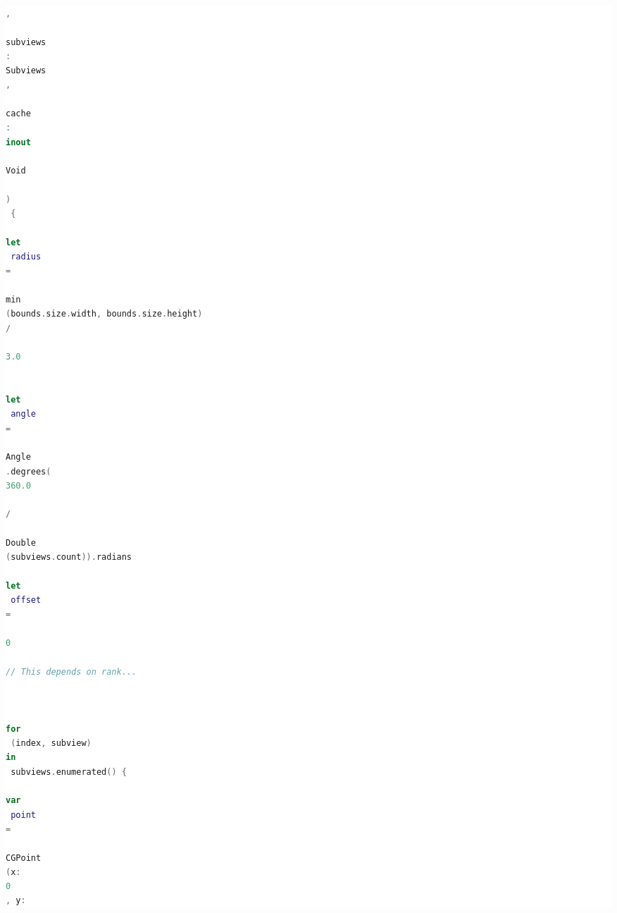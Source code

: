 ```swift
,
    
subviews
: 
Subviews
,
    
cache
: 
inout
 
Void

)
 {
    
let
 radius 
=
 
min
(bounds.size.width, bounds.size.height) 
/
 
3.0

    
let
 angle 
=
 
Angle
.degrees(
360.0
 
/
 
Double
(subviews.count)).radians
    
let
 offset 
=
 
0
 
// This depends on rank...


    
for
 (index, subview) 
in
 subviews.enumerated() {
        
var
 point 
=
 
CGPoint
(x: 
0
, y: 
```